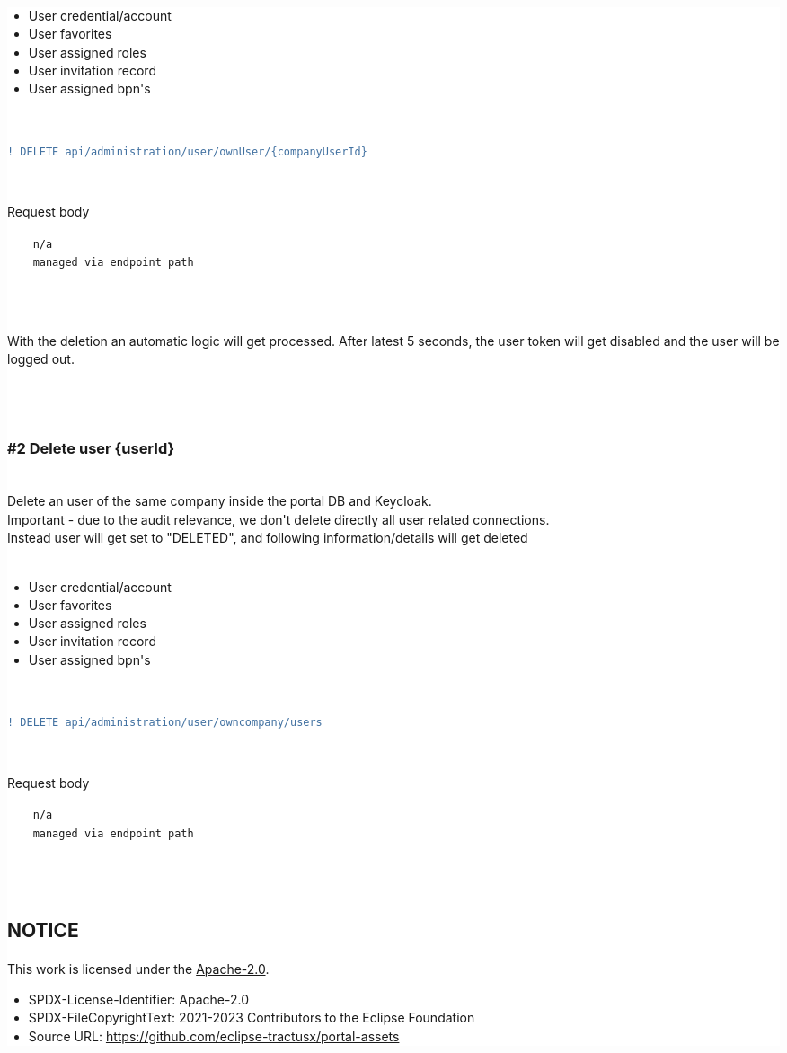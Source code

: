 - User credential/account
- User favorites
- User assigned roles
- User invitation record
- User assigned bpn's

<br>

```diff
! DELETE api/administration/user/ownUser/{companyUserId}
```

<br>

Request body

    	n/a
    	managed via endpoint path

<br>
<br>

With the deletion an automatic logic will get processed. After latest 5 seconds, the user token will get disabled and the user will be logged out.

<br>
<br>

### #2 Delete user {userId}

<br>
Delete an user of the same company inside the portal DB and Keycloak.
<br>
Important - due to the audit relevance, we don't delete directly all user related connections.
<br>
Instead user will get set to "DELETED", and following information/details will get deleted
<br>
<br>

- User credential/account
- User favorites
- User assigned roles
- User invitation record
- User assigned bpn's

<br>

```diff
! DELETE api/administration/user/owncompany/users
```

<br>

Request body

    	n/a
    	managed via endpoint path

<br>
<br>

## NOTICE

This work is licensed under the [Apache-2.0](https://www.apache.org/licenses/LICENSE-2.0).

- SPDX-License-Identifier: Apache-2.0
- SPDX-FileCopyrightText: 2021-2023 Contributors to the Eclipse Foundation
- Source URL: https://github.com/eclipse-tractusx/portal-assets
